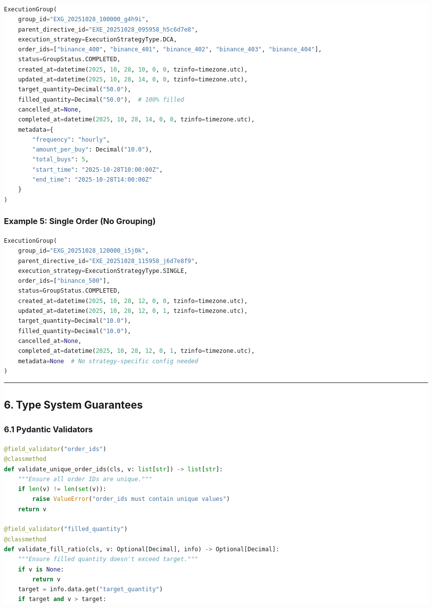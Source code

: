 ```python
ExecutionGroup(
    group_id="EXG_20251028_100000_g4h9i",
    parent_directive_id="EXE_20251028_095958_h5c6d7e8",
    execution_strategy=ExecutionStrategyType.DCA,
    order_ids=["binance_400", "binance_401", "binance_402", "binance_403", "binance_404"],
    status=GroupStatus.COMPLETED,
    created_at=datetime(2025, 10, 28, 10, 0, 0, tzinfo=timezone.utc),
    updated_at=datetime(2025, 10, 28, 14, 0, 0, tzinfo=timezone.utc),
    target_quantity=Decimal("50.0"),
    filled_quantity=Decimal("50.0"),  # 100% filled
    cancelled_at=None,
    completed_at=datetime(2025, 10, 28, 14, 0, 0, tzinfo=timezone.utc),
    metadata={
        "frequency": "hourly",
        "amount_per_buy": Decimal("10.0"),
        "total_buys": 5,
        "start_time": "2025-10-28T10:00:00Z",
        "end_time": "2025-10-28T14:00:00Z"
    }
)
```

### Example 5: Single Order (No Grouping)

```python
ExecutionGroup(
    group_id="EXG_20251028_120000_i5j0k",
    parent_directive_id="EXE_20251028_115958_j6d7e8f9",
    execution_strategy=ExecutionStrategyType.SINGLE,
    order_ids=["binance_500"],
    status=GroupStatus.COMPLETED,
    created_at=datetime(2025, 10, 28, 12, 0, 0, tzinfo=timezone.utc),
    updated_at=datetime(2025, 10, 28, 12, 0, 1, tzinfo=timezone.utc),
    target_quantity=Decimal("10.0"),
    filled_quantity=Decimal("10.0"),
    cancelled_at=None,
    completed_at=datetime(2025, 10, 28, 12, 0, 1, tzinfo=timezone.utc),
    metadata=None  # No strategy-specific config needed
)
```

---

## 6. Type System Guarantees

### 6.1 Pydantic Validators

```python
@field_validator("order_ids")
@classmethod
def validate_unique_order_ids(cls, v: list[str]) -> list[str]:
    """Ensure all order IDs are unique."""
    if len(v) != len(set(v)):
        raise ValueError("order_ids must contain unique values")
    return v

@field_validator("filled_quantity")
@classmethod
def validate_fill_ratio(cls, v: Optional[Decimal], info) -> Optional[Decimal]:
    """Ensure filled quantity doesn't exceed target."""
    if v is None:
        return v
    target = info.data.get("target_quantity")
    if target and v > target:
```